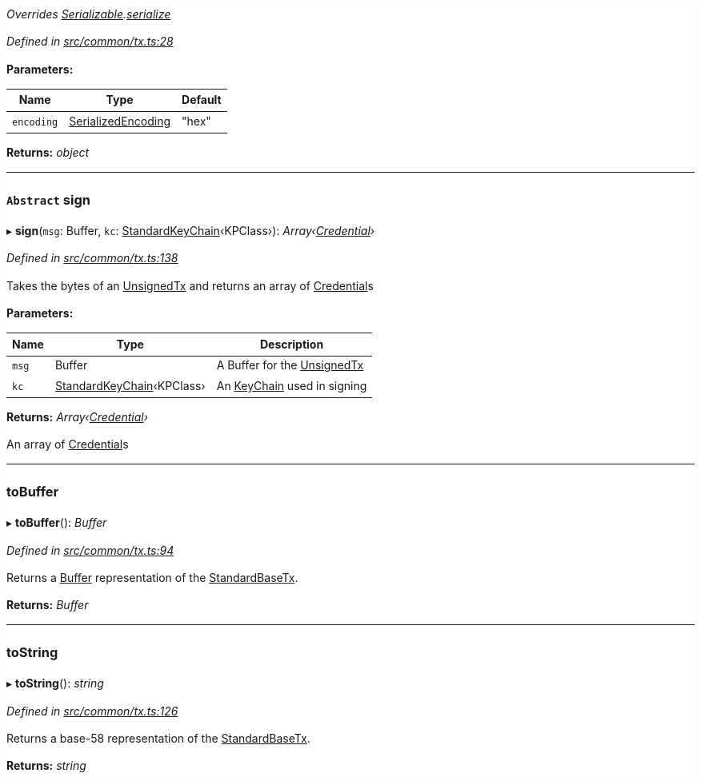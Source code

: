 *Overrides [Serializable](utils_serialization.serializable.md).[serialize](utils_serialization.serializable.md#serialize)*

*Defined in [src/common/tx.ts:28](https://github.com/ava-labs/avalanchejs/blob/f2c4a10/src/common/tx.ts#L28)*

**Parameters:**

Name | Type | Default |
------ | ------ | ------ |
`encoding` | [SerializedEncoding](../modules/utils_serialization.md#serializedencoding) | "hex" |

**Returns:** *object*

___

### `Abstract` sign

▸ **sign**(`msg`: Buffer, `kc`: [StandardKeyChain](common_keychain.standardkeychain.md)‹KPClass›): *Array‹[Credential](common_signature.credential.md)›*

*Defined in [src/common/tx.ts:138](https://github.com/ava-labs/avalanchejs/blob/f2c4a10/src/common/tx.ts#L138)*

Takes the bytes of an [UnsignedTx](api_avm_transactions.unsignedtx.md) and returns an array of [Credential](common_signature.credential.md)s

**Parameters:**

Name | Type | Description |
------ | ------ | ------ |
`msg` | Buffer | A Buffer for the [UnsignedTx](api_avm_transactions.unsignedtx.md) |
`kc` | [StandardKeyChain](common_keychain.standardkeychain.md)‹KPClass› | An [KeyChain](api_avm_keychain.keychain.md) used in signing  |

**Returns:** *Array‹[Credential](common_signature.credential.md)›*

An array of [Credential](common_signature.credential.md)s

___

###  toBuffer

▸ **toBuffer**(): *Buffer*

*Defined in [src/common/tx.ts:94](https://github.com/ava-labs/avalanchejs/blob/f2c4a10/src/common/tx.ts#L94)*

Returns a [Buffer](https://github.com/feross/buffer) representation of the [StandardBaseTx](common_transactions.standardbasetx.md).

**Returns:** *Buffer*

___

###  toString

▸ **toString**(): *string*

*Defined in [src/common/tx.ts:126](https://github.com/ava-labs/avalanchejs/blob/f2c4a10/src/common/tx.ts#L126)*

Returns a base-58 representation of the [StandardBaseTx](common_transactions.standardbasetx.md).

**Returns:** *string*
